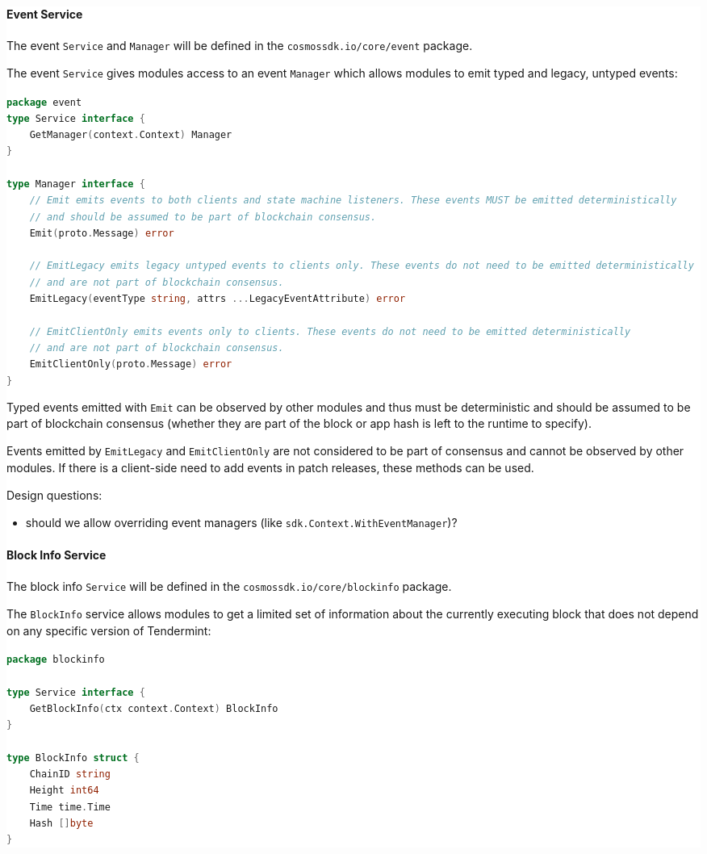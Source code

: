 #### Event Service

The event `Service` and `Manager` will be defined in the `cosmossdk.io/core/event` package.

The event `Service` gives modules access to an event `Manager` which allows modules to emit typed and legacy,
untyped events:

```go
package event
type Service interface {
    GetManager(context.Context) Manager
}

type Manager interface {
    // Emit emits events to both clients and state machine listeners. These events MUST be emitted deterministically
    // and should be assumed to be part of blockchain consensus.
    Emit(proto.Message) error
    
    // EmitLegacy emits legacy untyped events to clients only. These events do not need to be emitted deterministically
    // and are not part of blockchain consensus.
    EmitLegacy(eventType string, attrs ...LegacyEventAttribute) error

    // EmitClientOnly emits events only to clients. These events do not need to be emitted deterministically
    // and are not part of blockchain consensus.
    EmitClientOnly(proto.Message) error
}
```

Typed events emitted with `Emit` can be observed by other modules and thus must be deterministic and should be assumed
to be part of blockchain consensus (whether they are part of the block or app hash is left to the runtime to specify).

Events emitted by `EmitLegacy` and `EmitClientOnly` are not considered to be part of consensus and cannot be observed
by other modules. If there is a client-side need to add events in patch releases, these methods can be used.

Design questions:
* should we allow overriding event managers (like `sdk.Context.WithEventManager`)?

#### Block Info Service

The block info `Service` will be defined in the `cosmossdk.io/core/blockinfo` package.

The `BlockInfo` service allows modules to get a limited set of information about the currently executing block
that does not depend on any specific version of Tendermint:
```go
package blockinfo

type Service interface {
    GetBlockInfo(ctx context.Context) BlockInfo
}

type BlockInfo struct {
    ChainID string
    Height int64
    Time time.Time
    Hash []byte
}
```
